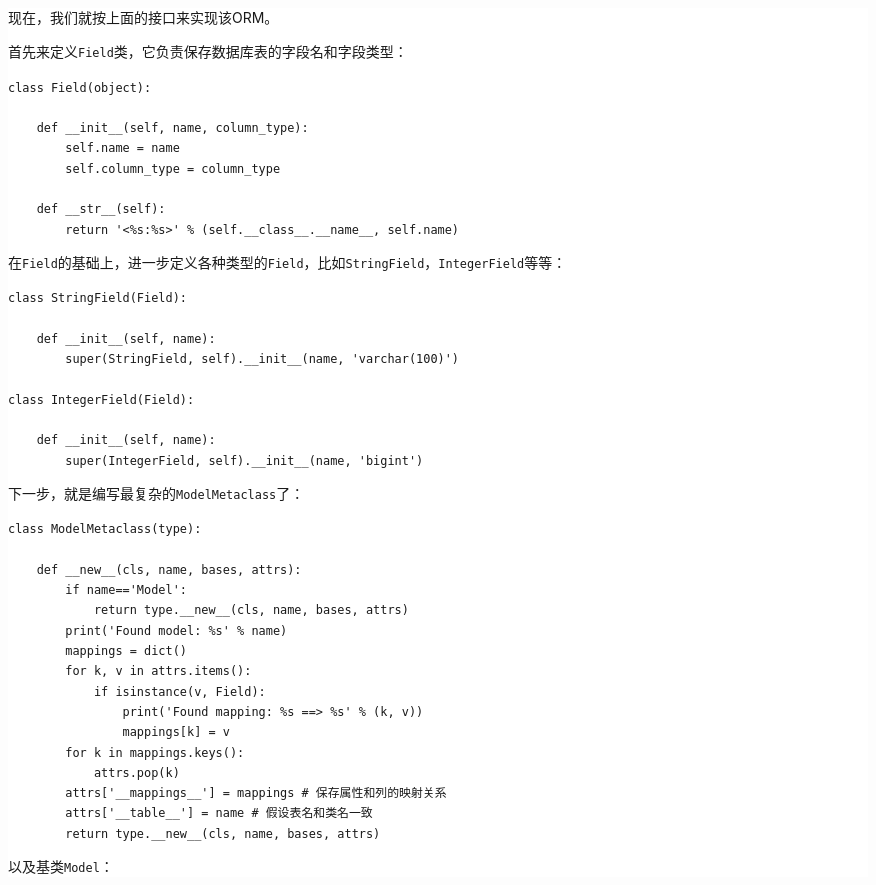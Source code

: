 
现在，我们就按上面的接口来实现该ORM。


首先来定义`Field`类，它负责保存数据库表的字段名和字段类型：


```
class Field(object):

    def __init__(self, name, column_type):
        self.name = name
        self.column_type = column_type

    def __str__(self):
        return '<%s:%s>' % (self.__class__.__name__, self.name)
```


在`Field`的基础上，进一步定义各种类型的`Field`，比如`StringField`，`IntegerField`等等：


```
class StringField(Field):

    def __init__(self, name):
        super(StringField, self).__init__(name, 'varchar(100)')

class IntegerField(Field):

    def __init__(self, name):
        super(IntegerField, self).__init__(name, 'bigint')
```


下一步，就是编写最复杂的`ModelMetaclass`了：


```
class ModelMetaclass(type):

    def __new__(cls, name, bases, attrs):
        if name=='Model':
            return type.__new__(cls, name, bases, attrs)
        print('Found model: %s' % name)
        mappings = dict()
        for k, v in attrs.items():
            if isinstance(v, Field):
                print('Found mapping: %s ==> %s' % (k, v))
                mappings[k] = v
        for k in mappings.keys():
            attrs.pop(k)
        attrs['__mappings__'] = mappings # 保存属性和列的映射关系
        attrs['__table__'] = name # 假设表名和类名一致
        return type.__new__(cls, name, bases, attrs)
```


以及基类`Model`：
